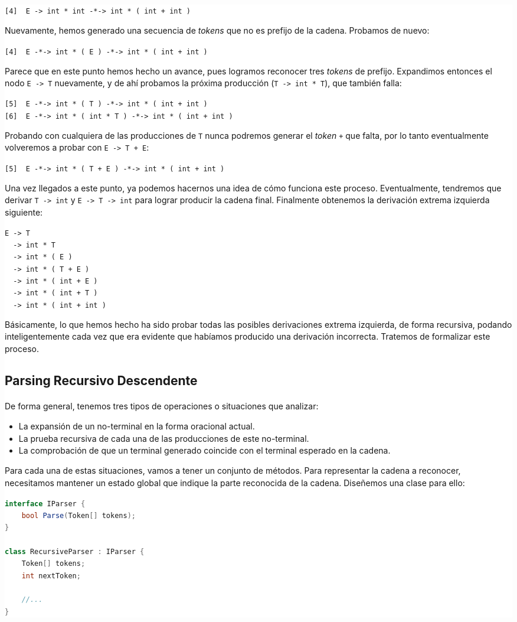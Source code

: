     [4]  E -> int * int -*-> int * ( int + int )

Nuevamente, hemos generado una secuencia de *tokens* que no es prefijo de la cadena. Probamos de nuevo:

    [4]  E -*-> int * ( E ) -*-> int * ( int + int )

Parece que en este punto hemos hecho un avance, pues logramos reconocer tres *tokens* de prefijo. Expandimos entonces el nodo `E -> T` nuevamente, y de ahí probamos la próxima producción (`T -> int * T`), que también falla:

    [5]  E -*-> int * ( T ) -*-> int * ( int + int )
    [6]  E -*-> int * ( int * T ) -*-> int * ( int + int )

Probando con cualquiera de las producciones de `T` nunca podremos generar el *token* `+` que falta, por lo tanto eventualmente volveremos a probar con `E -> T + E`:

    [5]  E -*-> int * ( T + E ) -*-> int * ( int + int )

Una vez llegados a este punto, ya podemos hacernos una idea de cómo funciona este proceso. Eventualmente, tendremos que derivar `T -> int` y `E -> T -> int` para lograr producir la cadena final. Finalmente obtenemos la derivación extrema izquierda siguiente:

    E -> T
      -> int * T
      -> int * ( E )
      -> int * ( T + E )
      -> int * ( int + E )
      -> int * ( int + T )
      -> int * ( int + int )

Básicamente, lo que hemos hecho ha sido probar todas las posibles derivaciones extrema izquierda, de forma recursiva, podando inteligentemente cada vez que era evidente que habíamos producido una derivación incorrecta. Tratemos de formalizar este proceso.

## Parsing Recursivo Descendente

De forma general, tenemos tres tipos de operaciones o situaciones que analizar:

* La expansión de un no-terminal en la forma oracional actual.
* La prueba recursiva de cada una de las producciones de este no-terminal.
* La comprobación de que un terminal generado coincide con el terminal esperado en la cadena.

Para cada una de estas situaciones, vamos a tener un conjunto de métodos. Para representar la cadena a reconocer, necesitamos mantener un estado global que indique la parte reconocida de la cadena. Diseñemos una clase para ello:

```cs
interface IParser {
    bool Parse(Token[] tokens);
}

class RecursiveParser : IParser {
    Token[] tokens;
    int nextToken;

    //...
}
```
